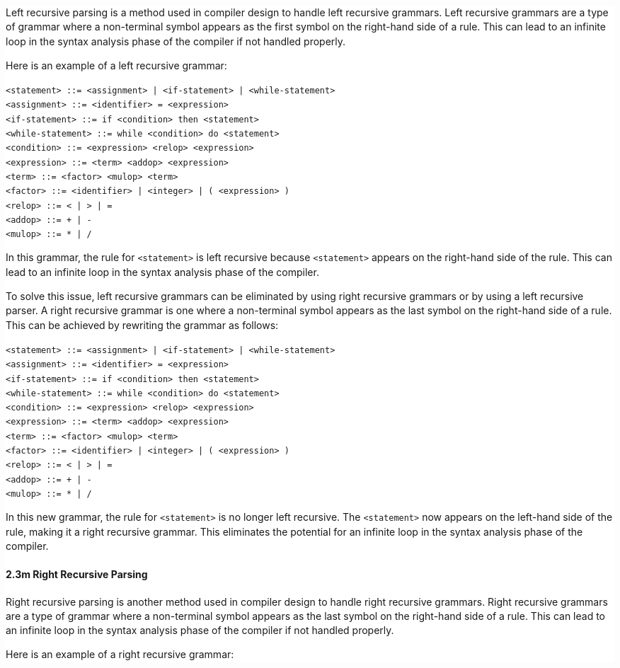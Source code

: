 Left recursive parsing is a method used in compiler design to handle left recursive grammars. Left recursive grammars are a type of grammar where a non-terminal symbol appears as the first symbol on the right-hand side of a rule. This can lead to an infinite loop in the syntax analysis phase of the compiler if not handled properly.

Here is an example of a left recursive grammar:

```
<statement> ::= <assignment> | <if-statement> | <while-statement>
<assignment> ::= <identifier> = <expression>
<if-statement> ::= if <condition> then <statement>
<while-statement> ::= while <condition> do <statement>
<condition> ::= <expression> <relop> <expression>
<expression> ::= <term> <addop> <expression>
<term> ::= <factor> <mulop> <term>
<factor> ::= <identifier> | <integer> | ( <expression> )
<relop> ::= < | > | =
<addop> ::= + | -
<mulop> ::= * | /
```

In this grammar, the rule for `<statement>` is left recursive because `<statement>` appears on the right-hand side of the rule. This can lead to an infinite loop in the syntax analysis phase of the compiler.

To solve this issue, left recursive grammars can be eliminated by using right recursive grammars or by using a left recursive parser. A right recursive grammar is one where a non-terminal symbol appears as the last symbol on the right-hand side of a rule. This can be achieved by rewriting the grammar as follows:

```
<statement> ::= <assignment> | <if-statement> | <while-statement>
<assignment> ::= <identifier> = <expression>
<if-statement> ::= if <condition> then <statement>
<while-statement> ::= while <condition> do <statement>
<condition> ::= <expression> <relop> <expression>
<expression> ::= <term> <addop> <expression>
<term> ::= <factor> <mulop> <term>
<factor> ::= <identifier> | <integer> | ( <expression> )
<relop> ::= < | > | =
<addop> ::= + | -
<mulop> ::= * | /
```

In this new grammar, the rule for `<statement>` is no longer left recursive. The `<statement>` now appears on the left-hand side of the rule, making it a right recursive grammar. This eliminates the potential for an infinite loop in the syntax analysis phase of the compiler.

#### 2.3m Right Recursive Parsing

Right recursive parsing is another method used in compiler design to handle right recursive grammars. Right recursive grammars are a type of grammar where a non-terminal symbol appears as the last symbol on the right-hand side of a rule. This can lead to an infinite loop in the syntax analysis phase of the compiler if not handled properly.

Here is an example of a right recursive grammar:
